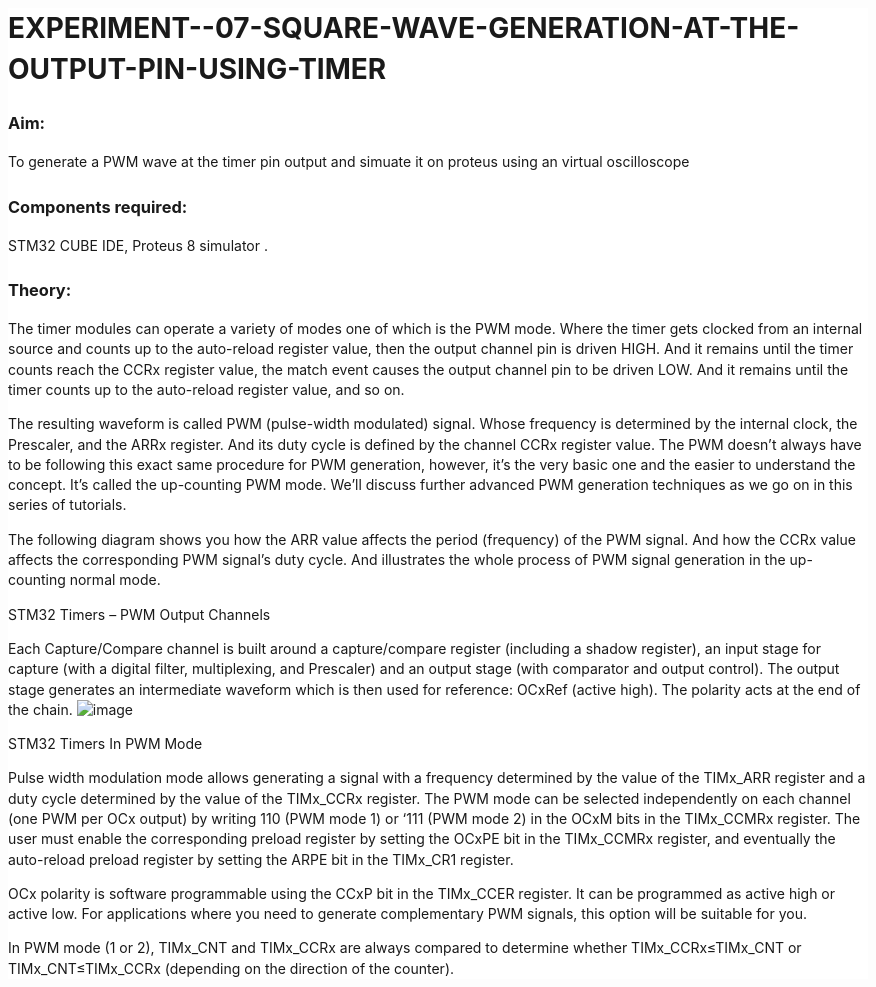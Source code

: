  # EXPERIMENT--07-SQUARE-WAVE-GENERATION-AT-THE-OUTPUT-PIN-USING-TIMER
 
 ### Aim:
 To generate a PWM wave at the timer pin output and  simuate it on  proteus using an virtual oscilloscope  
 
 ### Components required:
 STM32 CUBE IDE, Proteus 8 simulator .
 
 ### Theory:
 
 The timer modules can operate a variety of modes one of which is the PWM mode. Where the timer gets clocked from an internal source and counts up to the auto-reload register value, then the output channel pin is driven HIGH. And it remains until the timer counts reach the CCRx register value, the match event causes the output channel pin to be driven LOW. And it remains until the timer counts up to the auto-reload register value, and so on.
 
 The resulting waveform is called PWM (pulse-width modulated) signal. Whose frequency is determined by the internal clock, the Prescaler, and the ARRx register. And its duty cycle is defined by the channel CCRx register value. The PWM doesn’t always have to be following this exact same procedure for PWM generation, however, it’s the very basic one and the easier to understand the concept. It’s called the up-counting PWM mode. We’ll discuss further advanced PWM generation techniques as we go on in this series of tutorials.
 
 The following diagram shows you how the ARR value affects the period (frequency) of the PWM signal. And how the CCRx value affects the corresponding PWM signal’s duty cycle. And illustrates the whole process of PWM signal generation in the up-counting normal mode.
 
 STM32 Timers – PWM Output Channels
 
 Each Capture/Compare channel is built around a capture/compare register (including a shadow register), an input stage for capture (with a digital filter, multiplexing, and Prescaler) and an output stage (with comparator and output control). The output stage generates an intermediate waveform which is then used for reference: OCxRef (active high). The polarity acts at the end of the chain.
 ![image](https://github.com/vasanthkumarch/EXPERIMENT--07-SQUARE-WAVE-GENERATION-AT-THE-OUTPUT-PIN-USING-TIMER/assets/36288975/87457b57-4311-440b-8cbe-a9d78db4335a)
 
 STM32 Timers In PWM Mode
 
 Pulse width modulation mode allows generating a signal with a frequency determined by the value of the TIMx_ARR register and a duty cycle determined by the value of the TIMx_CCRx register. The PWM mode can be selected independently on each channel (one PWM per OCx output) by writing 110 (PWM mode 1) or ‘111 (PWM mode 2) in the OCxM bits in the TIMx_CCMRx register. The user must enable the corresponding preload register by setting the OCxPE bit in the TIMx_CCMRx register, and eventually the auto-reload preload register by setting the ARPE bit in the TIMx_CR1 register.
 
 OCx polarity is software programmable using the CCxP bit in the TIMx_CCER register. It can be programmed as active high or active low. For applications where you need to generate complementary PWM signals, this option will be suitable for you.
 
 In PWM mode (1 or 2), TIMx_CNT and TIMx_CCRx are always compared to determine whether TIMx_CCRx≤TIMx_CNT or TIMx_CNT≤TIMx_CCRx (depending on the direction of the counter).
 